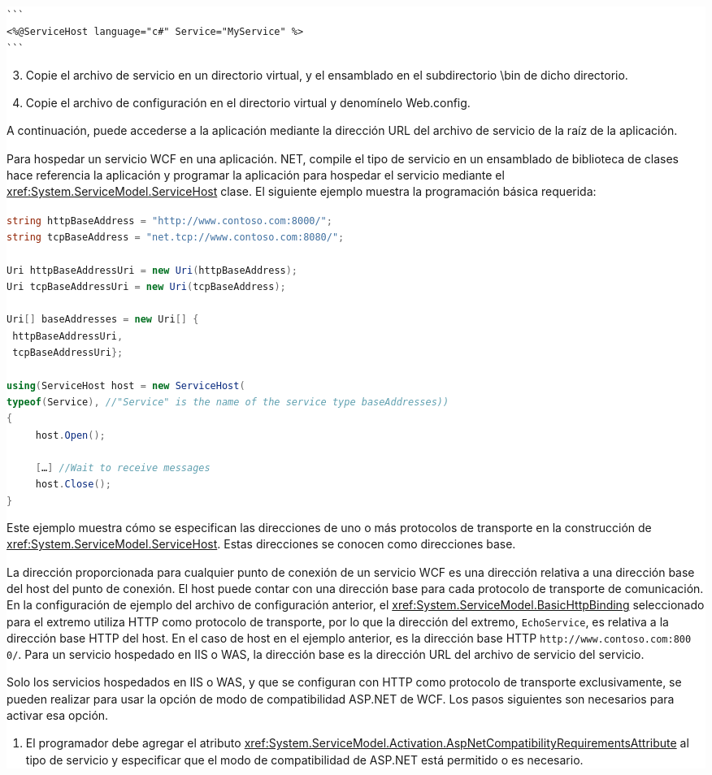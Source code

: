     ```
    <%@ServiceHost language="c#" Service="MyService" %>
    ```

3. Copie el archivo de servicio en un directorio virtual, y el ensamblado en el subdirectorio \bin de dicho directorio.

4. Copie el archivo de configuración en el directorio virtual y denomínelo Web.config.

A continuación, puede accederse a la aplicación mediante la dirección URL del archivo de servicio de la raíz de la aplicación.

Para hospedar un servicio WCF en una aplicación. NET, compile el tipo de servicio en un ensamblado de biblioteca de clases hace referencia la aplicación y programar la aplicación para hospedar el servicio mediante el <xref:System.ServiceModel.ServiceHost> clase. El siguiente ejemplo muestra la programación básica requerida:

```csharp
string httpBaseAddress = "http://www.contoso.com:8000/";
string tcpBaseAddress = "net.tcp://www.contoso.com:8080/";

Uri httpBaseAddressUri = new Uri(httpBaseAddress);
Uri tcpBaseAddressUri = new Uri(tcpBaseAddress);

Uri[] baseAddresses = new Uri[] {
 httpBaseAddressUri,
 tcpBaseAddressUri};

using(ServiceHost host = new ServiceHost(
typeof(Service), //"Service" is the name of the service type baseAddresses))
{
     host.Open();

     […] //Wait to receive messages
     host.Close();
}
```

Este ejemplo muestra cómo se especifican las direcciones de uno o más protocolos de transporte en la construcción de <xref:System.ServiceModel.ServiceHost>. Estas direcciones se conocen como direcciones base.

La dirección proporcionada para cualquier punto de conexión de un servicio WCF es una dirección relativa a una dirección base del host del punto de conexión. El host puede contar con una dirección base para cada protocolo de transporte de comunicación. En la configuración de ejemplo del archivo de configuración anterior, el <xref:System.ServiceModel.BasicHttpBinding> seleccionado para el extremo utiliza HTTP como protocolo de transporte, por lo que la dirección del extremo, `EchoService`, es relativa a la dirección base HTTP del host. En el caso de host en el ejemplo anterior, es la dirección base HTTP `http://www.contoso.com:8000/`. Para un servicio hospedado en IIS o WAS, la dirección base es la dirección URL del archivo de servicio del servicio.

Solo los servicios hospedados en IIS o WAS, y que se configuran con HTTP como protocolo de transporte exclusivamente, se pueden realizar para usar la opción de modo de compatibilidad ASP.NET de WCF. Los pasos siguientes son necesarios para activar esa opción.

1. El programador debe agregar el atributo <xref:System.ServiceModel.Activation.AspNetCompatibilityRequirementsAttribute> al tipo de servicio y especificar que el modo de compatibilidad de ASP.NET está permitido o es necesario.
